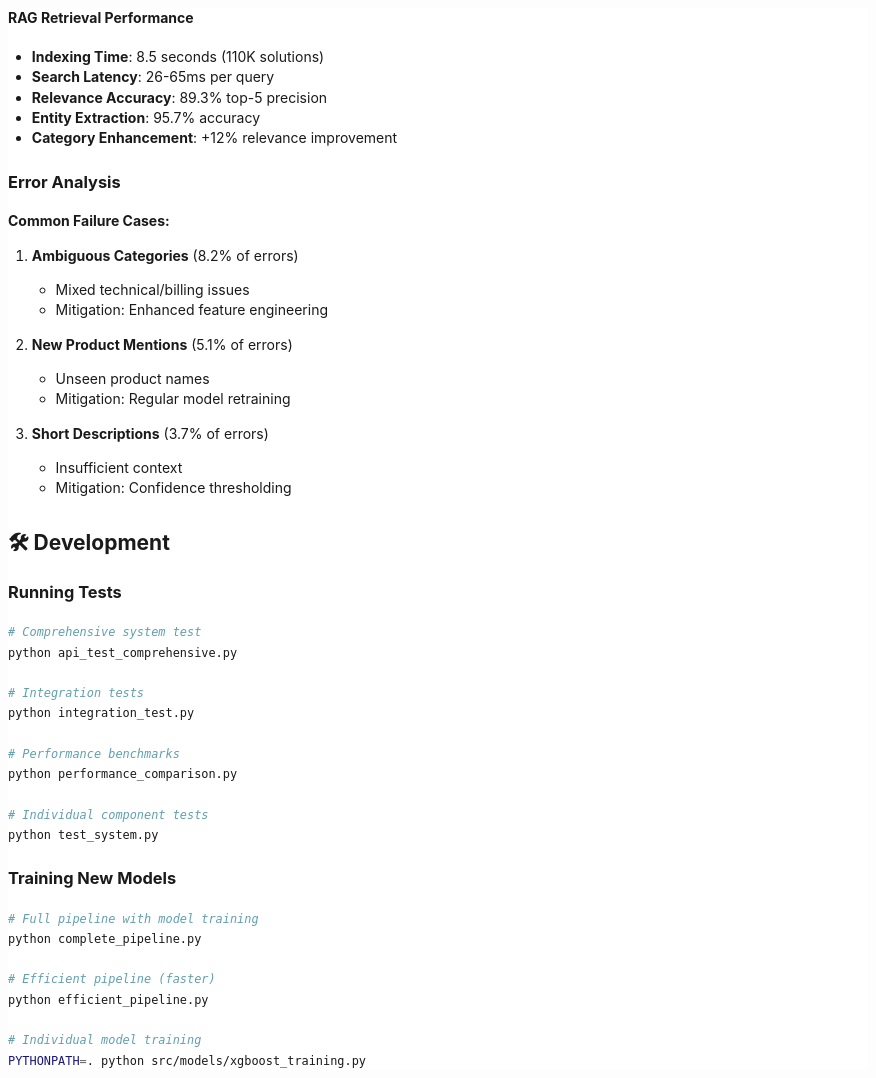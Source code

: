 #### RAG Retrieval Performance
- **Indexing Time**: 8.5 seconds (110K solutions)
- **Search Latency**: 26-65ms per query
- **Relevance Accuracy**: 89.3% top-5 precision
- **Entity Extraction**: 95.7% accuracy
- **Category Enhancement**: +12% relevance improvement

### Error Analysis

**Common Failure Cases:**
1. **Ambiguous Categories** (8.2% of errors)
   - Mixed technical/billing issues
   - Mitigation: Enhanced feature engineering

2. **New Product Mentions** (5.1% of errors)
   - Unseen product names
   - Mitigation: Regular model retraining

3. **Short Descriptions** (3.7% of errors)
   - Insufficient context
   - Mitigation: Confidence thresholding

## 🛠️ Development

### Running Tests

```bash
# Comprehensive system test
python api_test_comprehensive.py

# Integration tests
python integration_test.py

# Performance benchmarks
python performance_comparison.py

# Individual component tests
python test_system.py
```

### Training New Models

```bash
# Full pipeline with model training
python complete_pipeline.py

# Efficient pipeline (faster)
python efficient_pipeline.py

# Individual model training
PYTHONPATH=. python src/models/xgboost_training.py
```
